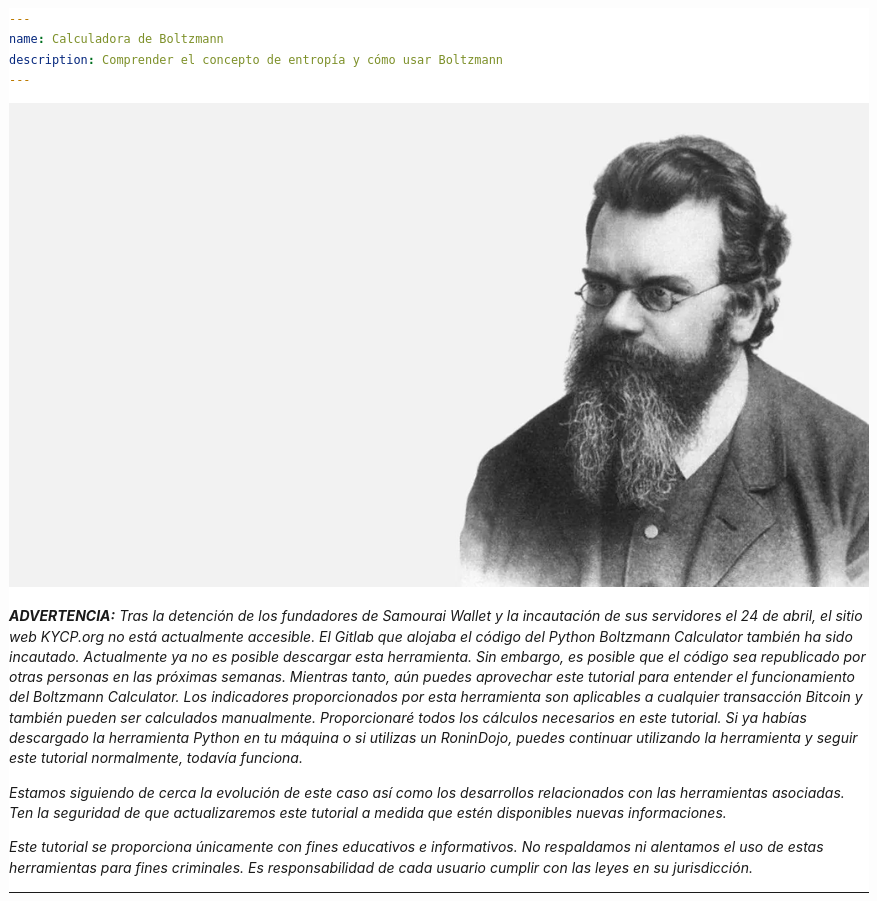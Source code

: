 ```yaml
---
name: Calculadora de Boltzmann
description: Comprender el concepto de entropía y cómo usar Boltzmann
---
```

![cover](assets/cover.webp)

***ADVERTENCIA:** Tras la detención de los fundadores de Samourai Wallet y la incautación de sus servidores el 24 de abril, el sitio web KYCP.org no está actualmente accesible. El Gitlab que alojaba el código del Python Boltzmann Calculator también ha sido incautado. Actualmente ya no es posible descargar esta herramienta. Sin embargo, es posible que el código sea republicado por otras personas en las próximas semanas. Mientras tanto, aún puedes aprovechar este tutorial para entender el funcionamiento del Boltzmann Calculator. Los indicadores proporcionados por esta herramienta son aplicables a cualquier transacción Bitcoin y también pueden ser calculados manualmente. Proporcionaré todos los cálculos necesarios en este tutorial. Si ya habías descargado la herramienta Python en tu máquina o si utilizas un RoninDojo, puedes continuar utilizando la herramienta y seguir este tutorial normalmente, todavía funciona.*

_Estamos siguiendo de cerca la evolución de este caso así como los desarrollos relacionados con las herramientas asociadas. Ten la seguridad de que actualizaremos este tutorial a medida que estén disponibles nuevas informaciones._

_Este tutorial se proporciona únicamente con fines educativos e informativos. No respaldamos ni alentamos el uso de estas herramientas para fines criminales. Es responsabilidad de cada usuario cumplir con las leyes en su jurisdicción._

---

